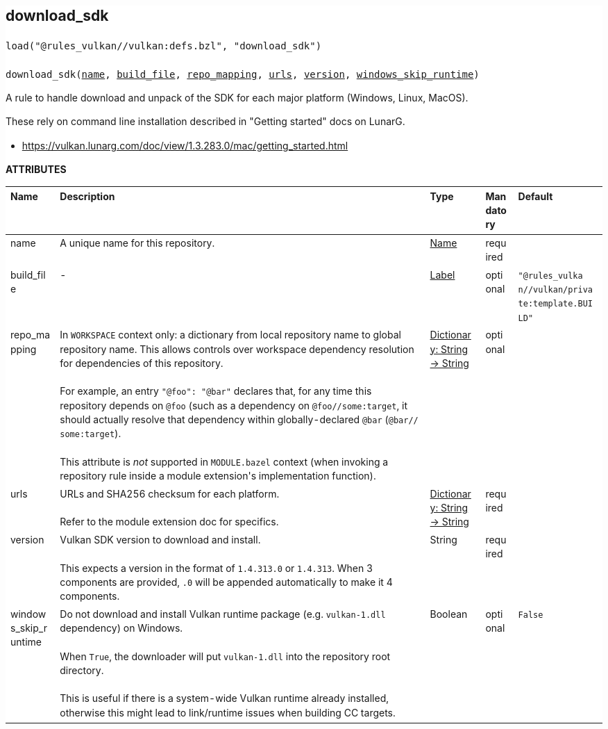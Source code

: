 
<a id="download_sdk"></a>

## download_sdk

<pre>
load("@rules_vulkan//vulkan:defs.bzl", "download_sdk")

download_sdk(<a href="#download_sdk-name">name</a>, <a href="#download_sdk-build_file">build_file</a>, <a href="#download_sdk-repo_mapping">repo_mapping</a>, <a href="#download_sdk-urls">urls</a>, <a href="#download_sdk-version">version</a>, <a href="#download_sdk-windows_skip_runtime">windows_skip_runtime</a>)
</pre>

A rule to handle download and unpack of the SDK for each major platform (Windows, Linux, MacOS).

These rely on command line installation described in "Getting started" docs on LunarG.
- https://vulkan.lunarg.com/doc/view/1.3.283.0/mac/getting_started.html

**ATTRIBUTES**


| Name  | Description | Type | Mandatory | Default |
| :------------- | :------------- | :------------- | :------------- | :------------- |
| <a id="download_sdk-name"></a>name |  A unique name for this repository.   | <a href="https://bazel.build/concepts/labels#target-names">Name</a> | required |  |
| <a id="download_sdk-build_file"></a>build_file |  -   | <a href="https://bazel.build/concepts/labels">Label</a> | optional |  `"@rules_vulkan//vulkan/private:template.BUILD"`  |
| <a id="download_sdk-repo_mapping"></a>repo_mapping |  In `WORKSPACE` context only: a dictionary from local repository name to global repository name. This allows controls over workspace dependency resolution for dependencies of this repository.<br><br>For example, an entry `"@foo": "@bar"` declares that, for any time this repository depends on `@foo` (such as a dependency on `@foo//some:target`, it should actually resolve that dependency within globally-declared `@bar` (`@bar//some:target`).<br><br>This attribute is _not_ supported in `MODULE.bazel` context (when invoking a repository rule inside a module extension's implementation function).   | <a href="https://bazel.build/rules/lib/dict">Dictionary: String -> String</a> | optional |  |
| <a id="download_sdk-urls"></a>urls |  URLs and SHA256 checksum for each platform.<br><br>Refer to the module extension doc for specifics.   | <a href="https://bazel.build/rules/lib/dict">Dictionary: String -> String</a> | required |  |
| <a id="download_sdk-version"></a>version |  Vulkan SDK version to download and install.<br><br>This expects a version in the format of `1.4.313.0` or `1.4.313`. When 3 components are provided, `.0` will be appended automatically to make it 4 components.   | String | required |  |
| <a id="download_sdk-windows_skip_runtime"></a>windows_skip_runtime |  Do not download and install Vulkan runtime package (e.g. `vulkan-1.dll` dependency) on Windows.<br><br>When `True`, the downloader will put `vulkan-1.dll` into the repository root directory.<br><br>This is useful if there is a system-wide Vulkan runtime already installed, otherwise this might lead to link/runtime issues when building CC targets.   | Boolean | optional |  `False`  |


